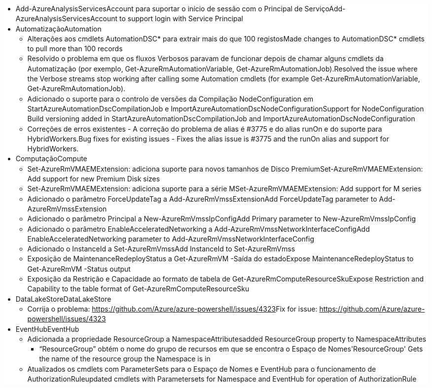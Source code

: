   * <span data-ttu-id="d9b5b-296">Add-AzureAnalysisServicesAccount para suportar o início de sessão com o Principal de Serviço</span><span class="sxs-lookup"><span data-stu-id="d9b5b-296">Add-AzureAnalysisServicesAccount to support login with Service Principal</span></span>
* <span data-ttu-id="d9b5b-297">Automatização</span><span class="sxs-lookup"><span data-stu-id="d9b5b-297">Automation</span></span>
  * <span data-ttu-id="d9b5b-298">Alterações aos cmdlets AutomationDSC\* para extrair mais do que 100 registos</span><span class="sxs-lookup"><span data-stu-id="d9b5b-298">Made changes to AutomationDSC\* cmdlets to pull more than 100 records</span></span>
  * <span data-ttu-id="d9b5b-299">Resolvido o problema em que os fluxos Verbosos paravam de funcionar depois de chamar alguns cmdlets da Automatização (por exemplo, Get-AzureRmAutomationVariable, Get-AzureRmAutomationJob).</span><span class="sxs-lookup"><span data-stu-id="d9b5b-299">Resolved the issue where the Verbose streams stop working after calling some Automation cmdlets (for example Get-AzureRmAutomationVariable, Get-AzureRmAutomationJob).</span></span>
  * <span data-ttu-id="d9b5b-300">Adicionado o suporte para o controlo de versões da Compilação NodeConfiguration em StartAzureAutomationDscCompilationJob e ImportAzureAutomationDscNodeConfiguration</span><span class="sxs-lookup"><span data-stu-id="d9b5b-300">Support for NodeConfiguration Build versioning added in StartAzureAutomationDscCompilationJob and ImportAzureAutomationDscNodeConfiguration</span></span>
  * <span data-ttu-id="d9b5b-301">Correções de erros existentes - A correção do problema de alias é #3775 e do alias runOn e do suporte para HybridWorkers.</span><span class="sxs-lookup"><span data-stu-id="d9b5b-301">Bug fixes for existing issues - Fixes the alias issue is #3775 and the runOn alias and support for HybridWorkers.</span></span>
* <span data-ttu-id="d9b5b-302">Computação</span><span class="sxs-lookup"><span data-stu-id="d9b5b-302">Compute</span></span>
  * <span data-ttu-id="d9b5b-303">Set-AzureRmVMAEMExtension: adiciona suporte para novos tamanhos de Disco Premium</span><span class="sxs-lookup"><span data-stu-id="d9b5b-303">Set-AzureRmVMAEMExtension: Add support for new Premium Disk sizes</span></span>
  * <span data-ttu-id="d9b5b-304">Set-AzureRmVMAEMExtension: adiciona suporte para a série M</span><span class="sxs-lookup"><span data-stu-id="d9b5b-304">Set-AzureRmVMAEMExtension: Add support for M series</span></span>
  * <span data-ttu-id="d9b5b-305">Adicionado o parâmetro ForceUpdateTag a Add-AzureRmVmssExtension</span><span class="sxs-lookup"><span data-stu-id="d9b5b-305">Add ForceUpdateTag parameter to Add-AzureRmVmssExtension</span></span>
  * <span data-ttu-id="d9b5b-306">Adicionado o parâmetro Principal a New-AzureRmVmssIpConfig</span><span class="sxs-lookup"><span data-stu-id="d9b5b-306">Add Primary parameter to New-AzureRmVmssIpConfig</span></span>
  * <span data-ttu-id="d9b5b-307">Adicionado o parâmetro EnableAcceleratedNetworking a Add-AzureRmVmssNetworkInterfaceConfig</span><span class="sxs-lookup"><span data-stu-id="d9b5b-307">Add EnableAcceleratedNetworking parameter to Add-AzureRmVmssNetworkInterfaceConfig</span></span>
  * <span data-ttu-id="d9b5b-308">Adicionado o InstanceId a Set-AzureRmVmss</span><span class="sxs-lookup"><span data-stu-id="d9b5b-308">Add InstanceId to Set-AzureRmVmss</span></span>
  * <span data-ttu-id="d9b5b-309">Exposição de MaintenanceRedeployStatus a Get-AzureRmVM -Saída do estado</span><span class="sxs-lookup"><span data-stu-id="d9b5b-309">Expose MaintenanceRedeployStatus to Get-AzureRmVM -Status output</span></span>
  * <span data-ttu-id="d9b5b-310">Exposição da Restrição e Capacidade ao formato de tabela de Get-AzureRmComputeResourceSku</span><span class="sxs-lookup"><span data-stu-id="d9b5b-310">Expose Restriction and Capability to the table format of Get-AzureRmComputeResourceSku</span></span>
* <span data-ttu-id="d9b5b-311">DataLakeStore</span><span class="sxs-lookup"><span data-stu-id="d9b5b-311">DataLakeStore</span></span>
  * <span data-ttu-id="d9b5b-312">Corrija o problema: https://github.com/Azure/azure-powershell/issues/4323</span><span class="sxs-lookup"><span data-stu-id="d9b5b-312">Fix for issue: https://github.com/Azure/azure-powershell/issues/4323</span></span>
* <span data-ttu-id="d9b5b-313">EventHub</span><span class="sxs-lookup"><span data-stu-id="d9b5b-313">EventHub</span></span>
  * <span data-ttu-id="d9b5b-314">Adicionada a propriedade ResourceGroup a NamespaceAttributes</span><span class="sxs-lookup"><span data-stu-id="d9b5b-314">added ResourceGroup property to NamespaceAttributes</span></span>
    - <span data-ttu-id="d9b5b-315">“ResourceGroup” obtém o nome do grupo de recursos em que se encontra o Espaço de Nomes</span><span class="sxs-lookup"><span data-stu-id="d9b5b-315">'ResourceGroup' Gets the name of the resource group the Namespace is in</span></span>
  * <span data-ttu-id="d9b5b-316">Atualizados os cmdlets com ParameterSets para o Espaço de Nomes e EventHub para o funcionamento de AuthorizationRule</span><span class="sxs-lookup"><span data-stu-id="d9b5b-316">updated cmdlets with Parametersets for Namespace and EventHub for operation of AuthorizationRule</span></span>